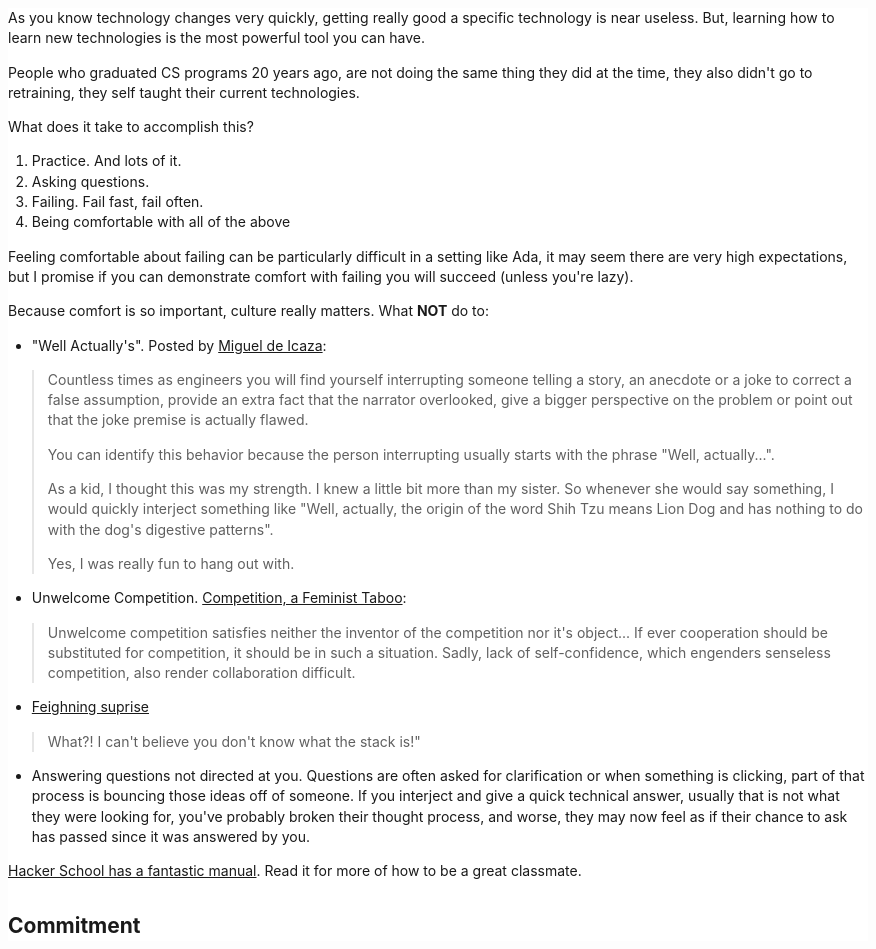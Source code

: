 As you know technology changes very quickly, getting really good a specific technology is near
useless. But, learning how to learn new technologies is the most powerful tool you can have.

People who graduated CS programs 20 years ago, are not doing the same thing they did at the time, they
also didn't go to retraining, they self taught their current technologies.

What does it take to accomplish this?

1. Practice. And lots of it.
2. Asking questions.
3. Failing. Fail fast, fail often.
4. Being comfortable with all of the above

Feeling comfortable about failing can be particularly difficult in a setting like Ada, it may seem there
are very high expectations, but I promise if you can demonstrate comfort with failing you will
succeed (unless you're lazy).

Because comfort is so important, culture really matters. What **NOT** do to:

- "Well Actually's". Posted by [Miguel de Icaza](http://tirania.org/blog/archive/2011/Feb-17.html):

> Countless times as engineers you will find yourself interrupting someone telling a story, an anecdote or a joke to correct a false assumption, provide an extra fact that the narrator overlooked, give a bigger perspective on the problem or point out that the joke premise is actually flawed.
>
> You can identify this behavior because the person interrupting usually starts with the phrase "Well, actually...".
>
> As a kid, I thought this was my strength. I knew a little bit more than my sister. So whenever she would say something, I would quickly interject something like "Well, actually, the origin of the word Shih Tzu means Lion Dog and has nothing to do with the dog's digestive patterns".
>
> Yes, I was really fun to hang out with.

- Unwelcome Competition. [Competition, a Feminist Taboo](http://www.feministpress.org/):

> Unwelcome competition satisfies neither the inventor of the competition nor it's object...
> If ever cooperation should be substituted for competition, it should be in such a
> situation. Sadly, lack of self-confidence, which engenders senseless competition,
> also render collaboration difficult.

- [Feighning suprise](https://www.hackerschool.com/manual)

> What?! I can't believe you don't know what the stack is!"

- Answering questions not directed at you. Questions are often asked for clarification or when something is clicking, part of that process is bouncing those ideas off of someone.
If you interject and give a quick technical answer, usually that is not what they were looking for, you've probably broken their thought process, and worse, they may now feel as if their
chance to ask has passed since it was answered by you.


[Hacker School has a fantastic manual](https://www.hackerschool.com/manual). Read it for more of how to be a great classmate.

Commitment
----------
